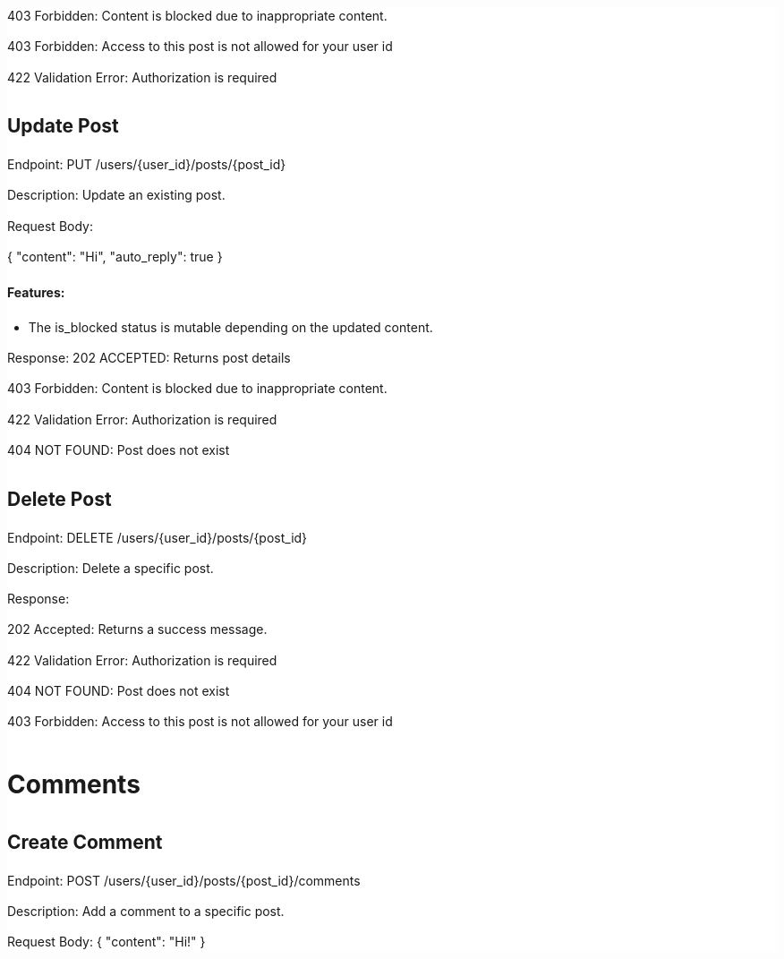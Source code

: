 403 Forbidden: Content is blocked due to inappropriate content. 

403 Forbidden: Access to this post is not allowed for your user id

422 Validation Error: Authorization is required


## Update Post
Endpoint: PUT /users/{user_id}/posts/{post_id}

Description: Update an existing post.

Request Body:

{
  "content": "Hi",
  "auto_reply": true
}


#### Features:

- The is_blocked status is mutable depending on the updated content.

Response:
202 ACCEPTED: Returns post details

403 Forbidden: Content is blocked due to inappropriate content. 

422 Validation Error: Authorization is required

404 NOT FOUND: Post does not exist

## Delete Post
Endpoint: DELETE /users/{user_id}/posts/{post_id}

Description: Delete a specific post.

Response:

202 Accepted: Returns a success message.

422 Validation Error: Authorization is required

404 NOT FOUND: Post does not exist

403 Forbidden: Access to this post is not allowed for your user id


# Comments

## Create Comment
Endpoint: POST /users/{user_id}/posts/{post_id}/comments

Description: Add a comment to a specific post.

Request Body:
{
  "content": "Hi!"
}
